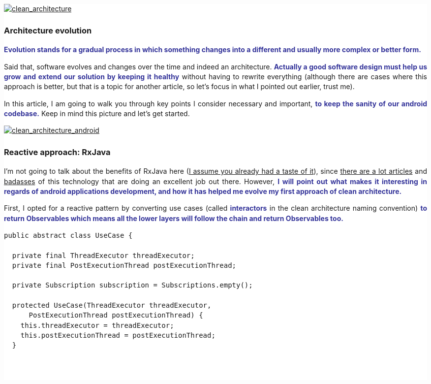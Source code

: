 [<img class="aligncenter wp-image-208 size-full" src="http://fernandocejas.com/wp-content/uploads/2014/09/clean_architecture1.png" alt="clean_architecture" width="647" height="440" srcset="http://fernandocejas.com/wp-content/uploads/2014/09/clean_architecture1.png 647w, http://fernandocejas.com/wp-content/uploads/2014/09/clean_architecture1-300x204.png 300w" sizes="(max-width: 647px) 100vw, 647px" />](http://fernandocejas.com/wp-content/uploads/2014/09/clean_architecture1.png)

### Architecture evolution

<p style="text-align: justify;">
  <strong><span style="color: #333399;">Evolution stands for a gradual process in which something changes into a different and usually more complex or better form.</span></strong>
</p>

<p style="text-align: justify;">
  Said that, software evolves and changes over the time and indeed an architecture. <strong><span style="color: #333399;">Actually a good software design must help us grow and extend our solution by keeping it healthy</span></strong> without having to rewrite everything (although there are cases where this approach is better, but that is a topic for another article, so let’s focus in what I pointed out earlier, trust me).
</p>

<p style="text-align: justify;">
  In this article, I am going to walk you through key points I consider necessary and important, <span style="color: #333399;"><strong>to keep the sanity of our android codebase.</strong></span> Keep in mind this picture and let’s get started.
</p>

[<img class="aligncenter size-full wp-image-206" src="http://fernandocejas.com/wp-content/uploads/2014/09/clean_architecture_android.png" alt="clean_architecture_android" width="673" height="292" srcset="http://fernandocejas.com/wp-content/uploads/2014/09/clean_architecture_android.png 673w, http://fernandocejas.com/wp-content/uploads/2014/09/clean_architecture_android-300x130.png 300w" sizes="(max-width: 673px) 100vw, 673px" />](http://fernandocejas.com/wp-content/uploads/2014/09/clean_architecture_android.png)

### Reactive approach: RxJava

<p style="text-align: justify;">
  I’m not going to talk about the benefits of RxJava here (<a href="https://github.com/ReactiveX/RxJava/wiki/" target="_blank">I assume you already had a taste of it</a>), since <a href="http://blog.danlew.net/2014/09/15/grokking-rxjava-part-1/" target="_blank">there are a lot articles</a> and <a href="https://speakerdeck.com/benjchristensen" target="_blank">badasses</a> of this technology that are doing an excellent job out there. However, <strong><span style="color: #333399;">I will point out what makes it interesting in regards of android applications development, and how it has helped me evolve my first approach of clean architecture.</span></strong>
</p>

<p style="text-align: justify;">
  First, I opted for a reactive pattern by converting use cases (called <span style="color: #333399;"><strong>interactors</strong></span> in the clean architecture naming convention) <span style="color: #333399;"><strong>to return Observables<T> which means all the lower layers will follow the chain and return Observables<T> too.</strong></span>
</p>

<pre class="font-size:13 lang:java decode:true" title="UseCase.java">public abstract class UseCase {

  private final ThreadExecutor threadExecutor;
  private final PostExecutionThread postExecutionThread;

  private Subscription subscription = Subscriptions.empty();

  protected UseCase(ThreadExecutor threadExecutor,
      PostExecutionThread postExecutionThread) {
    this.threadExecutor = threadExecutor;
    this.postExecutionThread = postExecutionThread;
  }
